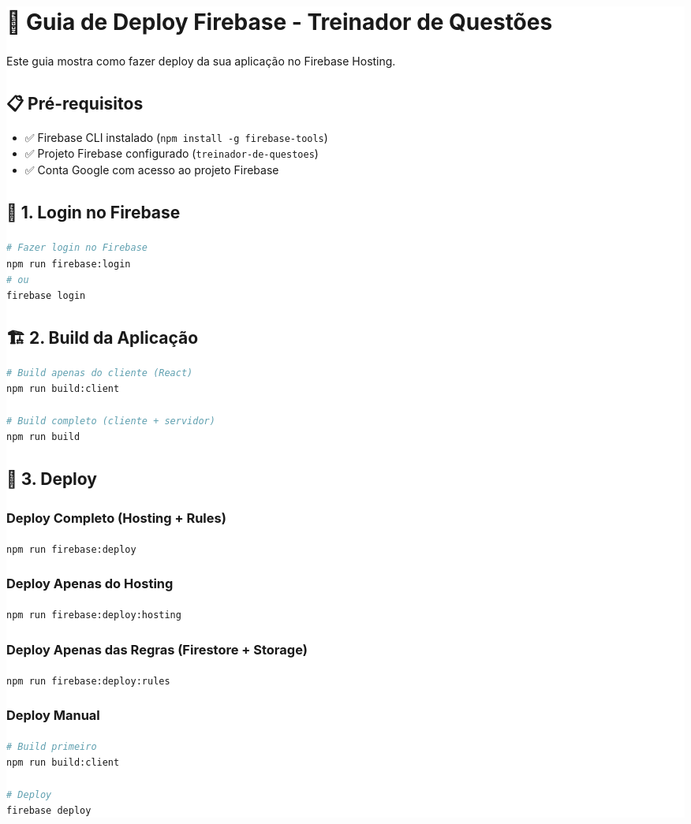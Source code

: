 # 🚀 Guia de Deploy Firebase - Treinador de Questões

Este guia mostra como fazer deploy da sua aplicação no Firebase Hosting.

## 📋 Pré-requisitos

- ✅ Firebase CLI instalado (`npm install -g firebase-tools`)
- ✅ Projeto Firebase configurado (`treinador-de-questoes`)
- ✅ Conta Google com acesso ao projeto Firebase

## 🔐 1. Login no Firebase

```bash
# Fazer login no Firebase
npm run firebase:login
# ou
firebase login
```

## 🏗️ 2. Build da Aplicação

```bash
# Build apenas do cliente (React)
npm run build:client

# Build completo (cliente + servidor)
npm run build
```

## 🚀 3. Deploy

### Deploy Completo (Hosting + Rules)
```bash
npm run firebase:deploy
```

### Deploy Apenas do Hosting
```bash
npm run firebase:deploy:hosting
```

### Deploy Apenas das Regras (Firestore + Storage)
```bash
npm run firebase:deploy:rules
```

### Deploy Manual
```bash
# Build primeiro
npm run build:client

# Deploy
firebase deploy
```
